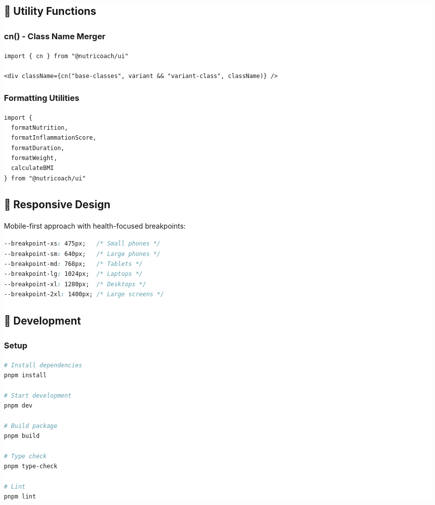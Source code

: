 ## 🔧 Utility Functions

### cn() - Class Name Merger
```tsx
import { cn } from "@nutricoach/ui"

<div className={cn("base-classes", variant && "variant-class", className)} />
```

### Formatting Utilities
```tsx
import { 
  formatNutrition,
  formatInflammationScore,
  formatDuration,
  formatWeight,
  calculateBMI
} from "@nutricoach/ui"
```

## 📱 Responsive Design

Mobile-first approach with health-focused breakpoints:

```css
--breakpoint-xs: 475px;   /* Small phones */
--breakpoint-sm: 640px;   /* Large phones */
--breakpoint-md: 768px;   /* Tablets */
--breakpoint-lg: 1024px;  /* Laptops */
--breakpoint-xl: 1280px;  /* Desktops */
--breakpoint-2xl: 1400px; /* Large screens */
```

## 🧪 Development

### Setup
```bash
# Install dependencies
pnpm install

# Start development
pnpm dev

# Build package
pnpm build

# Type check
pnpm type-check

# Lint
pnpm lint
```
